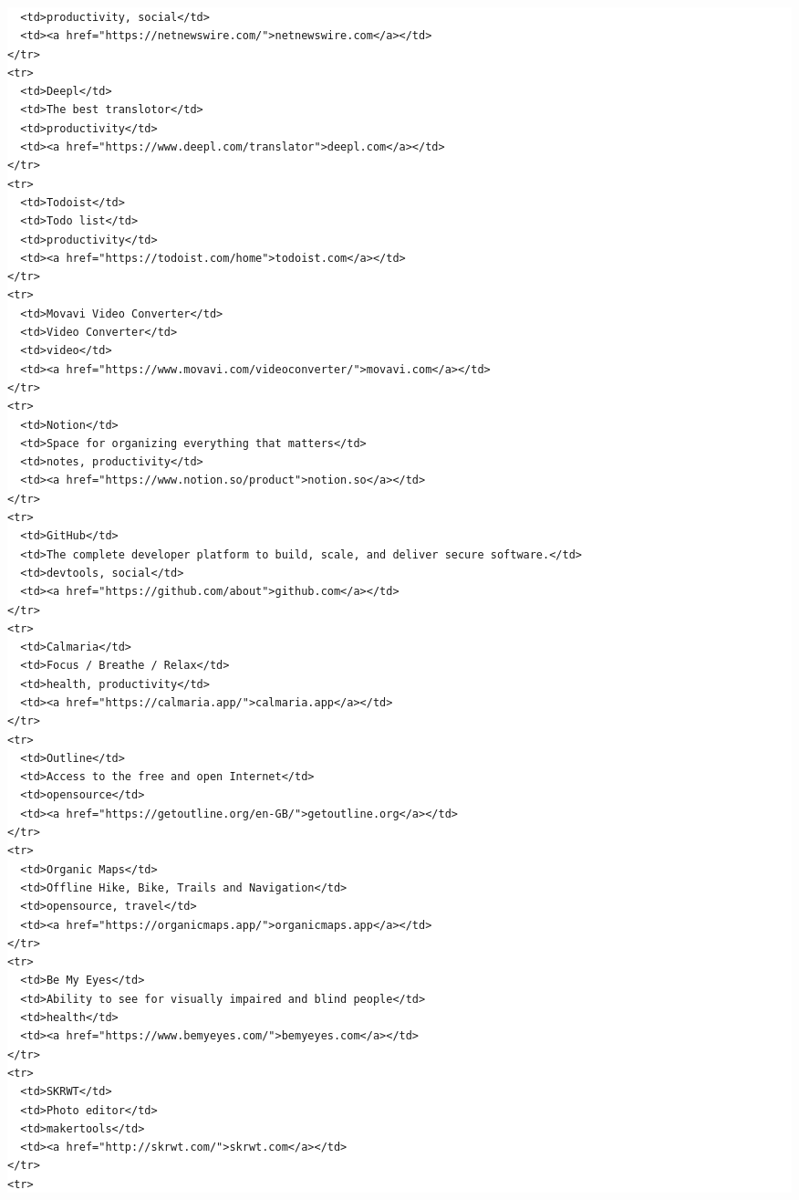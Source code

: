       <td>productivity, social</td>
      <td><a href="https://netnewswire.com/">netnewswire.com</a></td>
    </tr>
    <tr>
      <td>Deepl</td>
      <td>The best translotor</td>
      <td>productivity</td>
      <td><a href="https://www.deepl.com/translator">deepl.com</a></td>
    </tr>
    <tr>
      <td>Todoist</td>
      <td>Todo list</td>
      <td>productivity</td>
      <td><a href="https://todoist.com/home">todoist.com</a></td>
    </tr>
    <tr>
      <td>Movavi Video Converter</td>
      <td>Video Converter</td>
      <td>video</td>
      <td><a href="https://www.movavi.com/videoconverter/">movavi.com</a></td>
    </tr>
    <tr>
      <td>Notion</td>
      <td>Space for organizing everything that matters</td>
      <td>notes, productivity</td>
      <td><a href="https://www.notion.so/product">notion.so</a></td>
    </tr>
    <tr>
      <td>GitHub</td>
      <td>The complete developer platform to build, scale, and deliver secure software.</td>
      <td>devtools, social</td>
      <td><a href="https://github.com/about">github.com</a></td>
    </tr>
    <tr>
      <td>Calmaria</td>
      <td>Focus / Breathe / Relax</td>
      <td>health, productivity</td>
      <td><a href="https://calmaria.app/">calmaria.app</a></td>
    </tr>
    <tr>
      <td>Outline</td>
      <td>Access to the free and open Internet</td>
      <td>opensource</td>
      <td><a href="https://getoutline.org/en-GB/">getoutline.org</a></td>
    </tr>
    <tr>
      <td>Organic Maps</td>
      <td>Offline Hike, Bike, Trails and Navigation</td>
      <td>opensource, travel</td>
      <td><a href="https://organicmaps.app/">organicmaps.app</a></td>
    </tr>
    <tr>
      <td>Be My Eyes</td>
      <td>Ability to see for visually impaired and blind people</td>
      <td>health</td>
      <td><a href="https://www.bemyeyes.com/">bemyeyes.com</a></td>
    </tr>
    <tr>
      <td>SKRWT</td>
      <td>Photo editor</td>
      <td>makertools</td>
      <td><a href="http://skrwt.com/">skrwt.com</a></td>
    </tr>
    <tr>